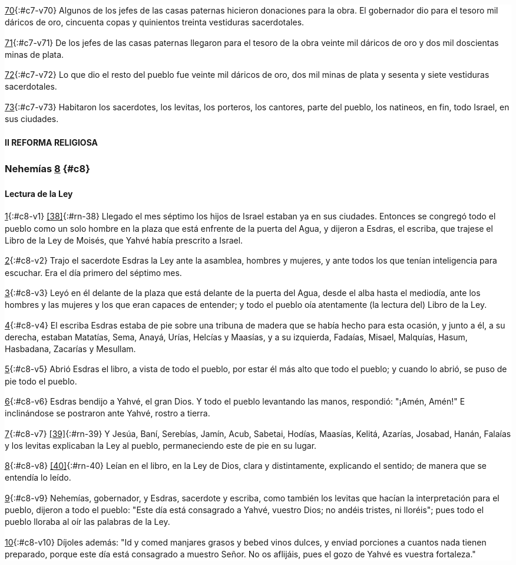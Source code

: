 [70](#c7-v70){:#c7-v70} Algunos de los jefes de las casas paternas hicieron donaciones para la obra. El gobernador dio para el tesoro mil dáricos de oro, cincuenta copas y quinientos treinta vestiduras sacerdotales.

[71](#c7-v71){:#c7-v71} De los jefes de las casas paternas llegaron para el tesoro de la obra veinte mil dáricos de oro y dos mil doscientas minas de plata.

[72](#c7-v72){:#c7-v72} Lo que dio el resto del pueblo fue veinte mil dáricos de oro, dos mil minas de plata y sesenta y siete vestiduras sacerdotales.

[73](#c7-v73){:#c7-v73} Habitaron los sacerdotes, los levitas, los porteros, los cantores, parte del pueblo, los natineos, en fin, todo Israel, en sus ciudades.

#### II REFORMA RELIGIOSA

### Nehemías [8](#c8) {#c8}

#### Lectura de la Ley

[1](#c8-v1){:#c8-v1} [[38]](#n-38){:#rn-38} Llegado el mes séptimo los hijos de Israel estaban ya en sus ciudades. Entonces se congregó todo el pueblo como un solo hombre en la plaza que está enfrente de la puerta del Agua, y dijeron a Esdras, el escriba, que trajese el Libro de la Ley de Moisés, que Yahvé había prescrito a Israel.

[2](#c8-v2){:#c8-v2} Trajo el sacerdote Esdras la Ley ante la asamblea, hombres y mujeres, y ante todos los que tenían inteligencia para escuchar. Era el día primero del séptimo mes.

[3](#c8-v3){:#c8-v3} Leyó en él delante de la plaza que está delante de la puerta del Agua, desde el alba hasta el mediodía, ante los hombres y las mujeres y los que eran capaces de entender; y todo el pueblo oía atentamente (la lectura del) Libro de la Ley.

[4](#c8-v4){:#c8-v4} El escriba Esdras estaba de pie sobre una tribuna de madera que se había hecho para esta ocasión, y junto a él, a su derecha, estaban Matatías, Sema, Anayá, Urías, Helcías y Maasías, y a su izquierda, Fadaías, Misael, Malquías, Hasum, Hasbadana, Zacarías y Mesullam.

[5](#c8-v5){:#c8-v5} Abrió Esdras el libro, a vista de todo el pueblo, por estar él más alto que todo el pueblo; y cuando lo abrió, se puso de pie todo el pueblo.

[6](#c8-v6){:#c8-v6} Esdras bendijo a Yahvé, el gran Dios. Y todo el pueblo levantando las manos, respondió: "¡Amén, Amén!" E inclinándose se postraron ante Yahvé, rostro a tierra.

[7](#c8-v7){:#c8-v7} [[39]](#n-39){:#rn-39} Y Jesúa, Baní, Serebías, Jamín, Acub, Sabetai, Hodías, Maasías, Kelitá, Azarías, Josabad, Hanán, Falaías y los levitas explicaban la Ley al pueblo, permaneciendo este de pie en su lugar.

[8](#c8-v8){:#c8-v8} [[40]](#n-40){:#rn-40} Leían en el libro, en la Ley de Dios, clara y distintamente, explicando el sentido; de manera que se entendía lo leído.

[9](#c8-v9){:#c8-v9} Nehemías, gobernador, y Esdras, sacerdote y escriba, como también los levitas que hacían la interpretación para el pueblo, dijeron a todo el pueblo: "Este día está consagrado a Yahvé, vuestro Dios; no andéis tristes, ni lloréis"; pues todo el pueblo lloraba al oír las palabras de la Ley.

[10](#c8-v10){:#c8-v10} Díjoles además: "Id y comed manjares grasos y bebed vinos dulces, y enviad porciones a cuantos nada tienen preparado, porque este día está consagrado a muestro Señor. No os aflijáis, pues el gozo de Yahvé es vuestra fortaleza."
